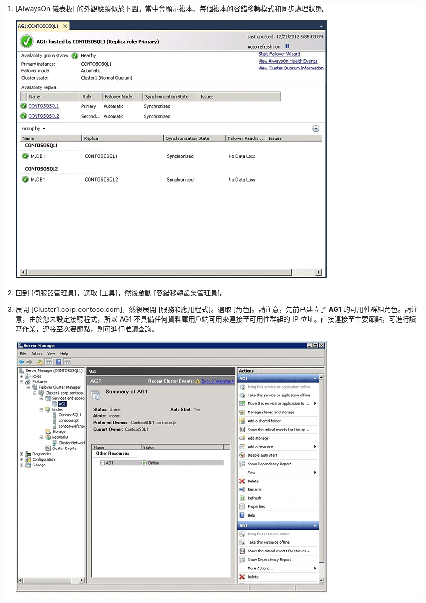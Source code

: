 1. [AlwaysOn 儀表板] 的外觀應類似於下圖。當中會顯示複本、每個複本的容錯移轉模式和同步處理狀態。

	![AG 儀表板](./media/virtual-machines-sql-server-alwayson-availability-groups-gui/IC665533.gif)

1. 回到 [伺服器管理員]，選取 [工具]，然後啟動 [容錯移轉叢集管理員]。

1. 展開 [Cluster1.corp.contoso.com]，然後展開 [服務和應用程式]。選取 [角色]。請注意，先前已建立了 **AG1** 的可用性群組角色。請注意，由於您未設定接聽程式，所以 AG1 不具備任何資料庫用戶端可用來連接至可用性群組的 IP 位址。直接連接至主要節點，可進行讀寫作業，連接至次要節點，則可進行唯讀查詢。

	![容錯移轉叢集管理員中的 AG](./media/virtual-machines-sql-server-alwayson-availability-groups-gui/IC665534.gif)
